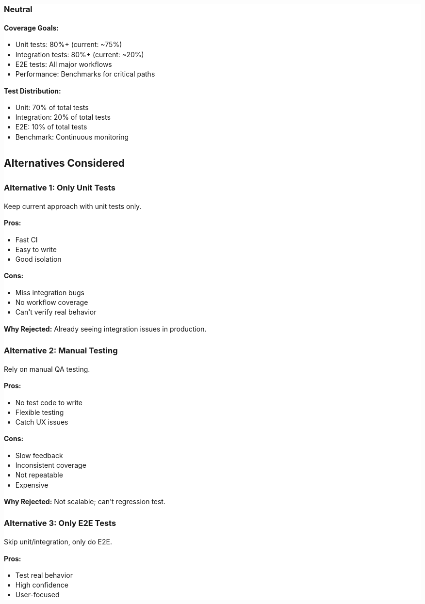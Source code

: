 ### Neutral

**Coverage Goals:**
- Unit tests: 80%+ (current: ~75%)
- Integration tests: 80%+ (current: ~20%)
- E2E tests: All major workflows
- Performance: Benchmarks for critical paths

**Test Distribution:**
- Unit: 70% of total tests
- Integration: 20% of total tests
- E2E: 10% of total tests
- Benchmark: Continuous monitoring

## Alternatives Considered

### Alternative 1: Only Unit Tests

Keep current approach with unit tests only.

**Pros:**
- Fast CI
- Easy to write
- Good isolation

**Cons:**
- Miss integration bugs
- No workflow coverage
- Can't verify real behavior

**Why Rejected:** Already seeing integration issues in production.

### Alternative 2: Manual Testing

Rely on manual QA testing.

**Pros:**
- No test code to write
- Flexible testing
- Catch UX issues

**Cons:**
- Slow feedback
- Inconsistent coverage
- Not repeatable
- Expensive

**Why Rejected:** Not scalable; can't regression test.

### Alternative 3: Only E2E Tests

Skip unit/integration, only do E2E.

**Pros:**
- Test real behavior
- High confidence
- User-focused
